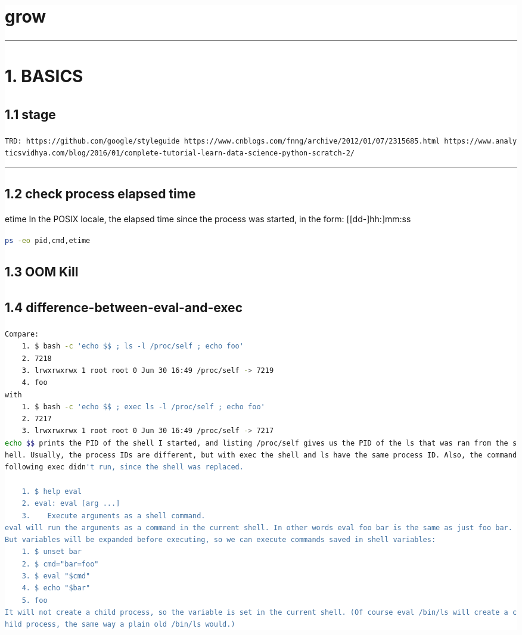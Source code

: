 # grow #

---
# 1. BASICS  #
## 1.1 stage
    TRD: https://github.com/google/styleguide https://www.cnblogs.com/fnng/archive/2012/01/07/2315685.html https://www.analyticsvidhya.com/blog/2016/01/complete-tutorial-learn-data-science-python-scratch-2/

---

## 1.2 check process elapsed time
etime In the POSIX locale, the elapsed time since the process was started, in the form: [[dd-]hh:]mm:ss
```bash
ps -eo pid,cmd,etime
```

## 1.3 OOM Kill

## 1.4 difference-between-eval-and-exec
```bash
Compare:
    1. $ bash -c 'echo $$ ; ls -l /proc/self ; echo foo'
    2. 7218
    3. lrwxrwxrwx 1 root root 0 Jun 30 16:49 /proc/self -> 7219
    4. foo
with
    1. $ bash -c 'echo $$ ; exec ls -l /proc/self ; echo foo'
    2. 7217
    3. lrwxrwxrwx 1 root root 0 Jun 30 16:49 /proc/self -> 7217
echo $$ prints the PID of the shell I started, and listing /proc/self gives us the PID of the ls that was ran from the shell. Usually, the process IDs are different, but with exec the shell and ls have the same process ID. Also, the command following exec didn't run, since the shell was replaced.

    1. $ help eval
    2. eval: eval [arg ...]
    3.    Execute arguments as a shell command.
eval will run the arguments as a command in the current shell. In other words eval foo bar is the same as just foo bar. But variables will be expanded before executing, so we can execute commands saved in shell variables:
    1. $ unset bar
    2. $ cmd="bar=foo"
    3. $ eval "$cmd"
    4. $ echo "$bar"
    5. foo
It will not create a child process, so the variable is set in the current shell. (Of course eval /bin/ls will create a child process, the same way a plain old /bin/ls would.)
```
